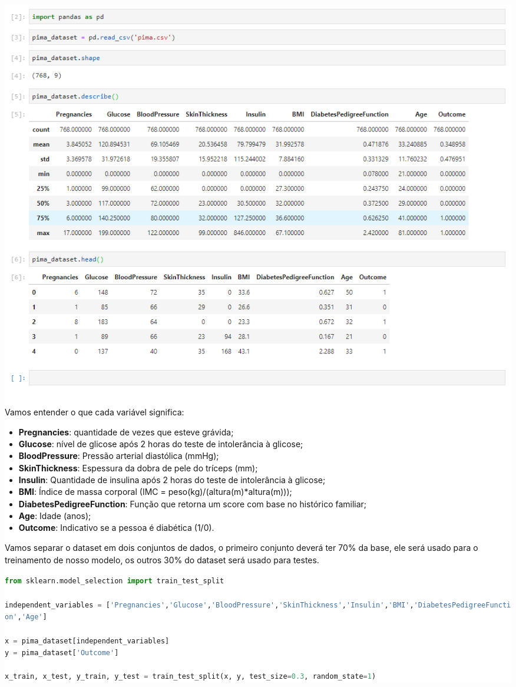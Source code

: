 ![Basic analysis](/images/2020-02-16-api-modelos-machine-learning/basic_analysis.png)

Vamos entender o que cada variável significa:

- **Pregnancies**: quantidade de vezes que esteve grávida;
- **Glucose**: nível de glicose após 2 horas do teste de intolerância à glicose;
- **BloodPressure**: Pressão arterial diastólica (mmHg);
- **SkinThickness**: Espessura da dobra de pele do tríceps (mm);
- **Insulin**: Quantidade de insulina após 2 horas do teste de intolerância à glicose;
- **BMI**: Índice de massa corporal (IMC = peso(kg)/(altura(m)*altura(m)));
- **DiabetesPedigreeFunction**: Função que retorna um score com base no histórico familiar;
- **Age**: Idade (anos);
- **Outcome**: Indicativo se a pessoa é diabética (1/0).

Vamos separar o dataset em dois conjuntos de dados, o primeiro conjunto deverá ter 70% da base, ele será usado para o treinamento de nosso modelo, os outros 30% do dataset será usado para testes.

```python
from sklearn.model_selection import train_test_split

independent_variables = ['Pregnancies','Glucose','BloodPressure','SkinThickness','Insulin','BMI','DiabetesPedigreeFunction','Age']

x = pima_dataset[independent_variables]
y = pima_dataset['Outcome']

x_train, x_test, y_train, y_test = train_test_split(x, y, test_size=0.3, random_state=1)
```
